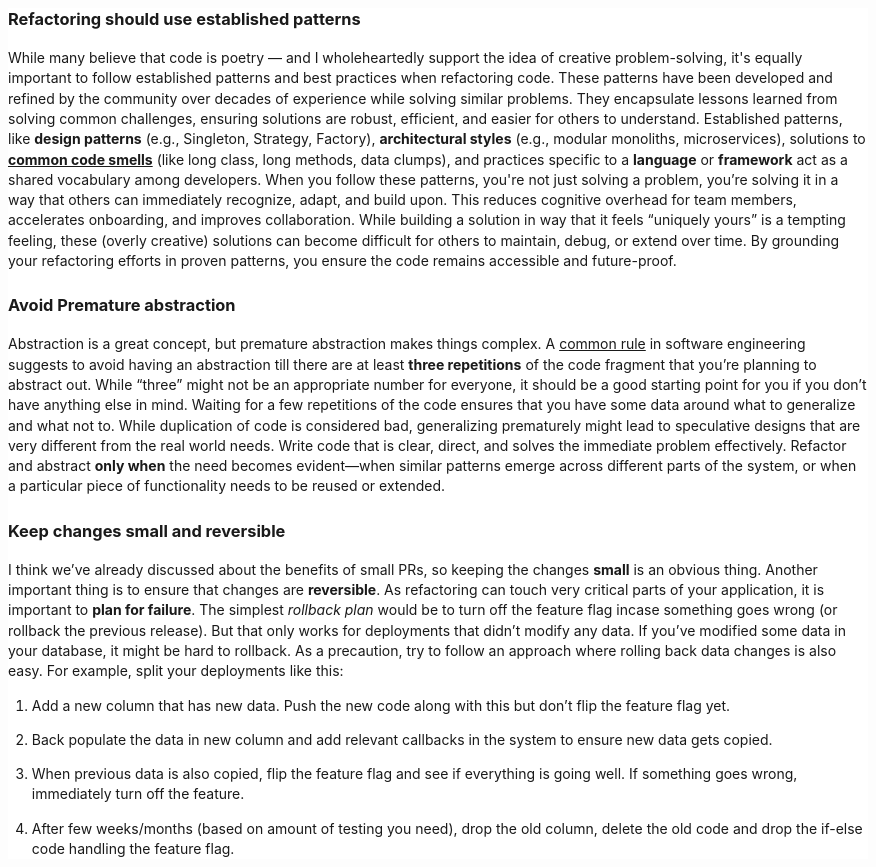 ### Refactoring should use established patterns

While many believe that code is poetry — and I wholeheartedly support the idea of creative problem-solving, it's equally important to follow established patterns and best practices when refactoring code. These patterns have been developed and refined by the community over decades of experience while solving similar problems. They encapsulate lessons learned from solving common challenges, ensuring solutions are robust, efficient, and easier for others to understand. Established patterns, like **design patterns** (e.g., Singleton, Strategy, Factory), **architectural styles** (e.g., modular monoliths, microservices), solutions to [**common code smells**](https://refactoring.guru/refactoring/smells) (like long class, long methods, data clumps), and practices specific to a **language** or **framework** act as a shared vocabulary among developers. When you follow these patterns, you're not just solving a problem, you’re solving it in a way that others can immediately recognize, adapt, and build upon. This reduces cognitive overhead for team members, accelerates onboarding, and improves collaboration. While building a solution in way that it feels “uniquely yours” is a tempting feeling, these (overly creative) solutions can become difficult for others to maintain, debug, or extend over time. By grounding your refactoring efforts in proven patterns, you ensure the code remains accessible and future-proof.

### Avoid Premature abstraction

Abstraction is a great concept, but premature abstraction makes things complex. A [common rule](https://en.wikipedia.org/wiki/Rule_of_three_\(computer_programming\)) in software engineering suggests to avoid having an abstraction till there are at least **three repetitions** of the code fragment that you’re planning to abstract out. While “three” might not be an appropriate number for everyone, it should be a good starting point for you if you don’t have anything else in mind. Waiting for a few repetitions of the code ensures that you have some data around what to generalize and what not to. While duplication of code is considered bad, generalizing prematurely might lead to speculative designs that are very different from the real world needs. Write code that is clear, direct, and solves the immediate problem effectively. Refactor and abstract **only when** the need becomes evident—when similar patterns emerge across different parts of the system, or when a particular piece of functionality needs to be reused or extended.

### Keep changes small and reversible

I think we’ve already discussed about the benefits of small PRs, so keeping the changes **small** is an obvious thing. Another important thing is to ensure that changes are **reversible**. As refactoring can touch very critical parts of your application, it is important to **plan for failure**. The simplest *rollback plan* would be to turn off the feature flag incase something goes wrong (or rollback the previous release). But that only works for deployments that didn’t modify any data. If you’ve modified some data in your database, it might be hard to rollback. As a precaution, try to follow an approach where rolling back data changes is also easy. For example, split your deployments like this:

1. Add a new column that has new data. Push the new code along with this but don’t flip the feature flag yet.

2. Back populate the data in new column and add relevant callbacks in the system to ensure new data gets copied.

3. When previous data is also copied, flip the feature flag and see if everything is going well. If something goes wrong, immediately turn off the feature.

4. After few weeks/months (based on amount of testing you need), drop the old column, delete the old code and drop the if-else code handling the feature flag.
